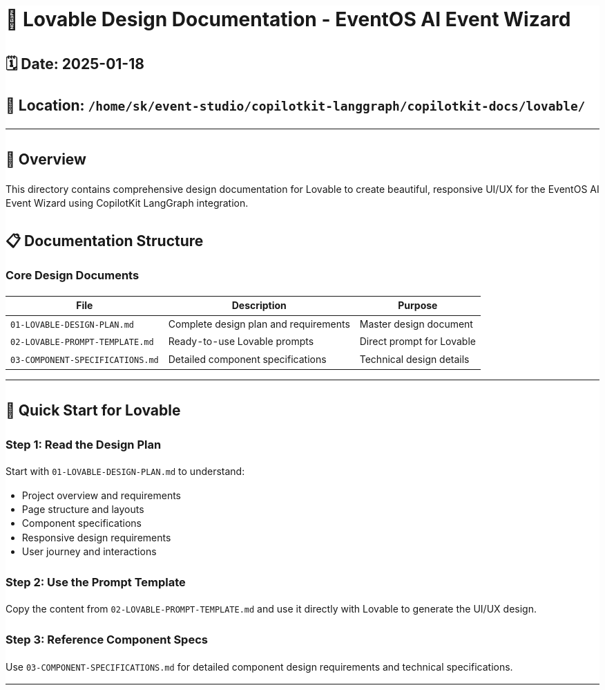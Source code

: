 # 🎨 Lovable Design Documentation - EventOS AI Event Wizard

## 🗓️ Date: 2025-01-18
## 📍 Location: `/home/sk/event-studio/copilotkit-langgraph/copilotkit-docs/lovable/`

---

## 🎯 **Overview**

This directory contains comprehensive design documentation for Lovable to create beautiful, responsive UI/UX for the EventOS AI Event Wizard using CopilotKit LangGraph integration.

## 📋 **Documentation Structure**

### **Core Design Documents**
| File | Description | Purpose |
|------|-------------|---------|
| `01-LOVABLE-DESIGN-PLAN.md` | Complete design plan and requirements | Master design document |
| `02-LOVABLE-PROMPT-TEMPLATE.md` | Ready-to-use Lovable prompts | Direct prompt for Lovable |
| `03-COMPONENT-SPECIFICATIONS.md` | Detailed component specifications | Technical design details |

---

## 🚀 **Quick Start for Lovable**

### **Step 1: Read the Design Plan**
Start with `01-LOVABLE-DESIGN-PLAN.md` to understand:
- Project overview and requirements
- Page structure and layouts
- Component specifications
- Responsive design requirements
- User journey and interactions

### **Step 2: Use the Prompt Template**
Copy the content from `02-LOVABLE-PROMPT-TEMPLATE.md` and use it directly with Lovable to generate the UI/UX design.

### **Step 3: Reference Component Specs**
Use `03-COMPONENT-SPECIFICATIONS.md` for detailed component design requirements and technical specifications.

---
